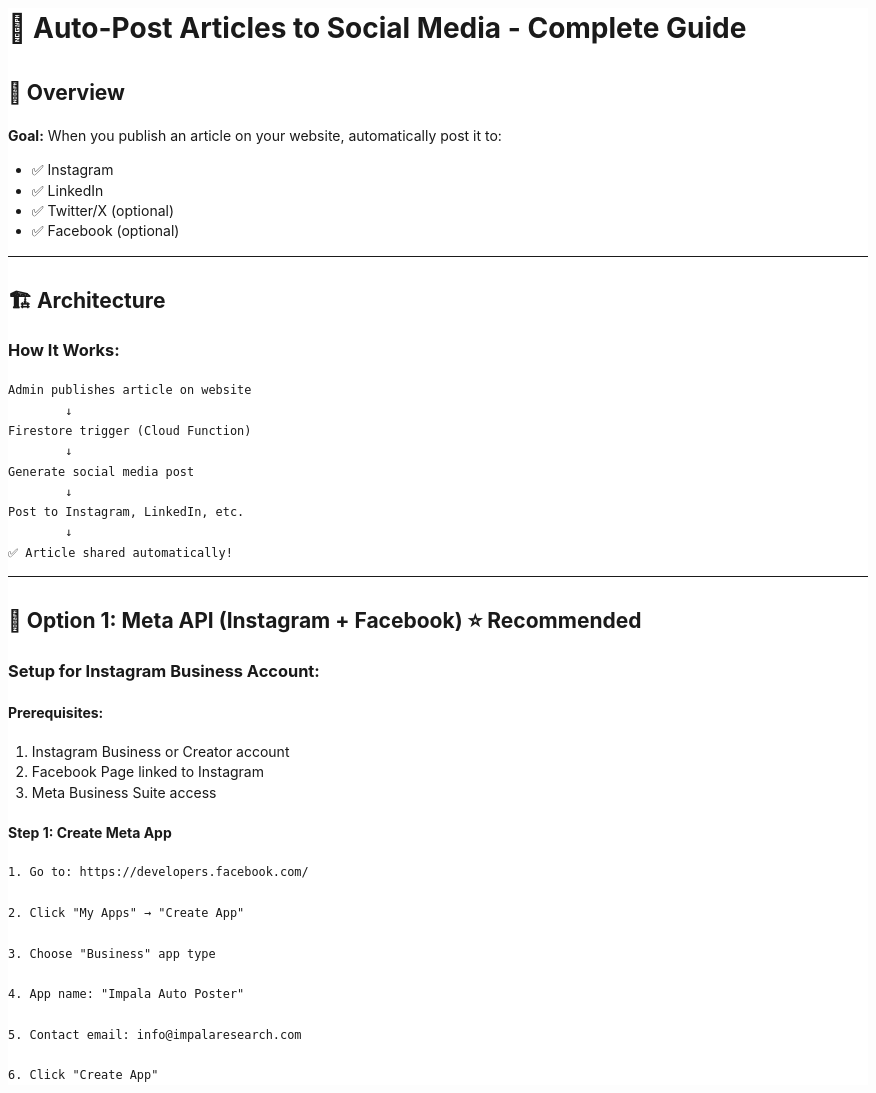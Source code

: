 # 📱 Auto-Post Articles to Social Media - Complete Guide

## 🎯 Overview

**Goal:** When you publish an article on your website, automatically post it to:
- ✅ Instagram
- ✅ LinkedIn
- ✅ Twitter/X (optional)
- ✅ Facebook (optional)

---

## 🏗️ Architecture

### **How It Works:**

```
Admin publishes article on website
        ↓
Firestore trigger (Cloud Function)
        ↓
Generate social media post
        ↓
Post to Instagram, LinkedIn, etc.
        ↓
✅ Article shared automatically!
```

---

## 🚀 **Option 1: Meta API (Instagram + Facebook)** ⭐ Recommended

### **Setup for Instagram Business Account:**

#### **Prerequisites:**
1. Instagram Business or Creator account
2. Facebook Page linked to Instagram
3. Meta Business Suite access

#### **Step 1: Create Meta App**

```
1. Go to: https://developers.facebook.com/

2. Click "My Apps" → "Create App"

3. Choose "Business" app type

4. App name: "Impala Auto Poster"

5. Contact email: info@impalaresearch.com

6. Click "Create App"
```
